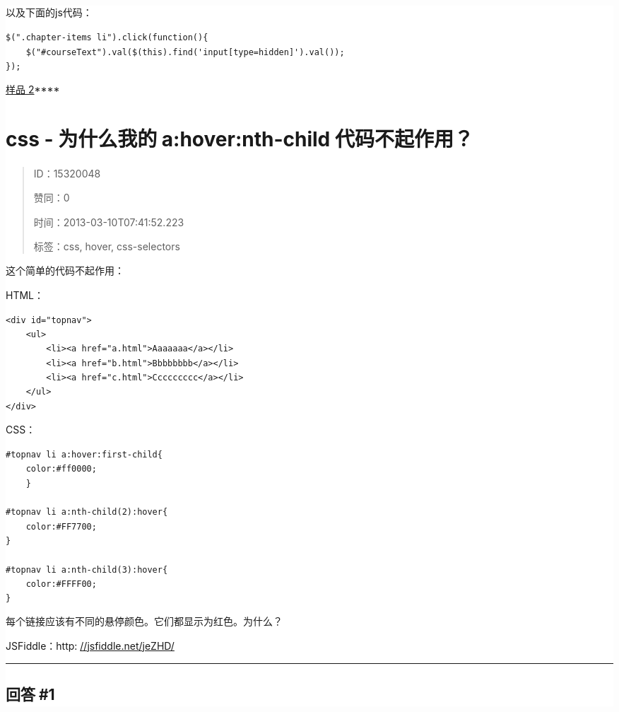 以及下面的js代码：

```
$(".chapter-items li").click(function(){    
    $("#courseText").val($(this).find('input[type=hidden]').val());
}); 
```

[样品 2](http://jsfiddle.net/HaE9P/2/)****

# css - 为什么我的 a:hover:nth-child 代码不起作用？

> ID：15320048
> 
> 赞同：0
> 
> 时间：2013-03-10T07:41:52.223
> 
> 标签：css, hover, css-selectors

这个简单的代码不起作用：

HTML：

```
<div id="topnav">
    <ul>
        <li><a href="a.html">Aaaaaaa</a></li>
        <li><a href="b.html">Bbbbbbbb</a></li>
        <li><a href="c.html">Ccccccccc</a></li>
    </ul>
</div> 
```

CSS：

```
#topnav li a:hover:first-child{
    color:#ff0000;
    }

#topnav li a:nth-child(2):hover{
    color:#FF7700;
}

#topnav li a:nth-child(3):hover{
    color:#FFFF00;
} 
```

每个链接应该有不同的悬停颜色。它们都显示为红色。为什么？

JSFiddle：http: [//jsfiddle.net/jeZHD/](http://jsfiddle.net/jeZHD/)

* * *

## 回答 #1
